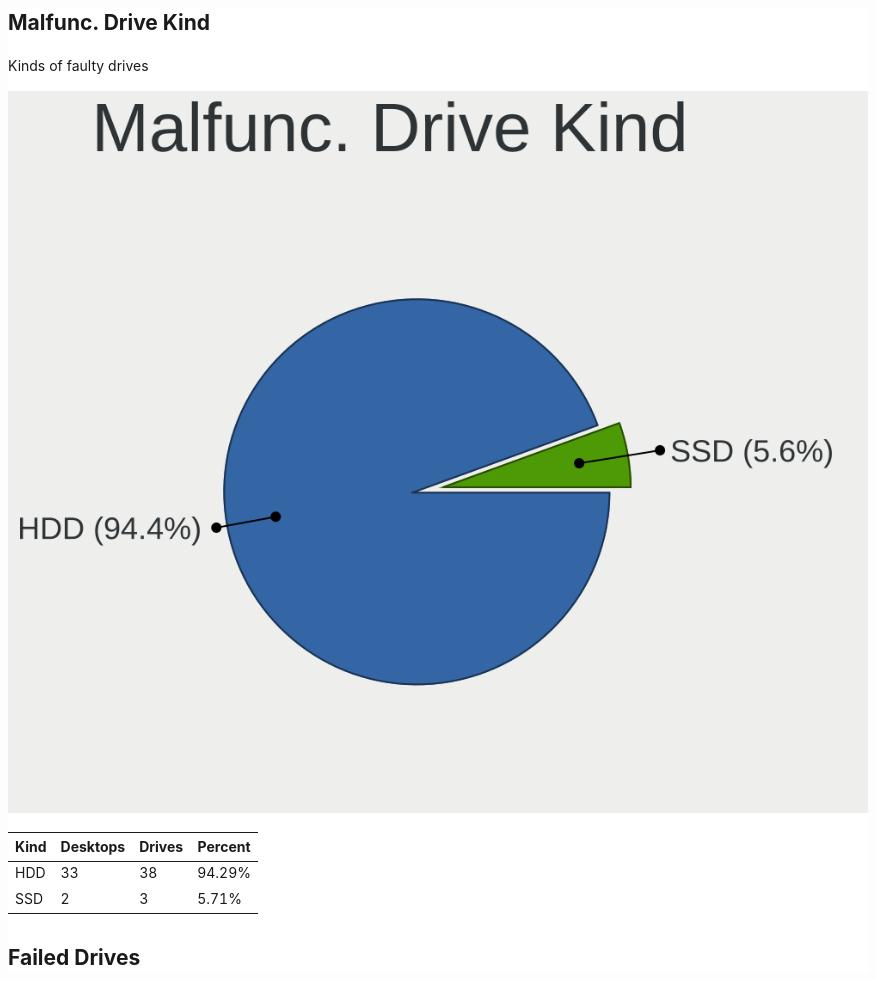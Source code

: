 Malfunc. Drive Kind
-------------------

Kinds of faulty drives

![Malfunc. Drive Kind](./images/pie_chart_bsd/drive_malfunc_kind.svg)


| Kind | Desktops | Drives | Percent |
|------|----------|--------|---------|
| HDD  | 33       | 38     | 94.29%  |
| SSD  | 2        | 3      | 5.71%   |

Failed Drives
-------------
